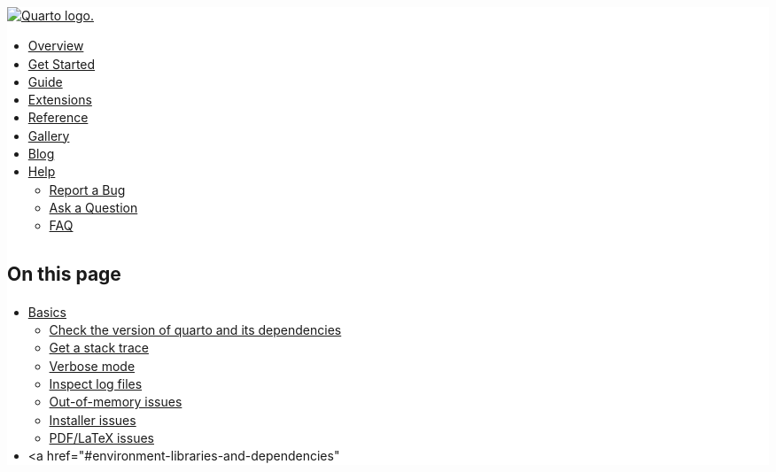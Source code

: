 <a href="../../index.html" class="navbar-brand navbar-brand-logo"><img
src="../../quarto.png" class="navbar-logo" alt="Quarto logo." /></a>

<span class="navbar-toggler-icon"></span>

-   <a href="../../index.html" class="nav-link"><span
    class="menu-text">Overview</span></a>
-   <a href="../../docs/get-started/index.html" class="nav-link"><span
    class="menu-text">Get Started</span></a>
-   <a href="../../docs/guide/index.html" class="nav-link"><span
    class="menu-text">Guide</span></a>
-   <a href="../../docs/extensions/index.html" class="nav-link"><span
    class="menu-text">Extensions</span></a>
-   <a href="../../docs/reference/index.html" class="nav-link"><span
    class="menu-text">Reference</span></a>
-   <a href="../../docs/gallery/index.html" class="nav-link"><span
    class="menu-text">Gallery</span></a>
-   <a href="../../docs/blog/index.html" class="nav-link"><span
    class="menu-text">Blog</span></a>
-   <a href="#" id="nav-menu-help" class="nav-link dropdown-toggle"
    role="button" data-bs-toggle="dropdown" aria-expanded="false"><span
    class="menu-text">Help</span></a>
    -   <a href="https://github.com/quarto-dev/quarto-cli/issues"
        class="dropdown-item"><em></em> <span class="dropdown-text">Report a
        Bug</span></a>
    -   <a href="https://github.com/quarto-dev/quarto-cli/discussions"
        class="dropdown-item"><em></em> <span class="dropdown-text">Ask a
        Question</span></a>
    -   <a href="../../docs/faq/index.html" class="dropdown-item"><em></em>
        <span class="dropdown-text">FAQ</span></a>

<a href="https://twitter.com/quarto_pub"
class="quarto-navigation-tool px-1" aria-label="Quarto Twitter"
title="Quarto Twitter"><em></em></a>
<a href="https://github.com/quarto-dev/quarto-cli"
class="quarto-navigation-tool px-1" aria-label="Quarto GitHub"
title="Quarto GitHub"><em></em></a>
<a href="https://quarto.org/docs/blog/index.xml"
class="quarto-navigation-tool px-1" aria-label="Quarto Blog RSS"
title="Quarto Blog RSS"><em></em></a>

## On this page

-   <a href="#basics" id="toc-basics" class="nav-link active"
    data-scroll-target="#basics">Basics</a>
    -   <a href="#check-the-version-of-quarto-and-its-dependencies"
        id="toc-check-the-version-of-quarto-and-its-dependencies"
        class="nav-link"
        data-scroll-target="#check-the-version-of-quarto-and-its-dependencies">Check
        the version of quarto and its dependencies</a>
    -   <a href="#get-a-stack-trace" id="toc-get-a-stack-trace" class="nav-link"
        data-scroll-target="#get-a-stack-trace">Get a stack trace</a>
    -   <a href="#verbose-mode" id="toc-verbose-mode" class="nav-link"
        data-scroll-target="#verbose-mode">Verbose mode</a>
    -   <a href="#log-files" id="toc-log-files" class="nav-link"
        data-scroll-target="#log-files">Inspect log files</a>
    -   <a href="#out-of-memory-issues" id="toc-out-of-memory-issues"
        class="nav-link"
        data-scroll-target="#out-of-memory-issues">Out-of-memory issues</a>
    -   <a href="#installer-issues" id="toc-installer-issues" class="nav-link"
        data-scroll-target="#installer-issues">Installer issues</a>
    -   <a href="#pdflatex-issues" id="toc-pdflatex-issues" class="nav-link"
        data-scroll-target="#pdflatex-issues">PDF/LaTeX issues</a>
-   <a href="#environment-libraries-and-dependencies"